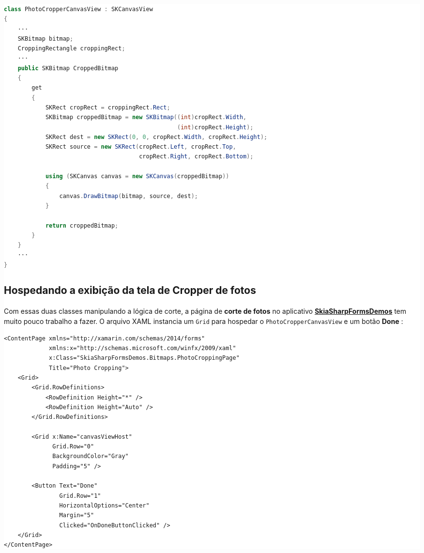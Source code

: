 ```csharp
class PhotoCropperCanvasView : SKCanvasView
{
    ···
    SKBitmap bitmap;
    CroppingRectangle croppingRect;
    ···
    public SKBitmap CroppedBitmap
    {
        get
        {
            SKRect cropRect = croppingRect.Rect;
            SKBitmap croppedBitmap = new SKBitmap((int)cropRect.Width,
                                                  (int)cropRect.Height);
            SKRect dest = new SKRect(0, 0, cropRect.Width, cropRect.Height);
            SKRect source = new SKRect(cropRect.Left, cropRect.Top,
                                       cropRect.Right, cropRect.Bottom);

            using (SKCanvas canvas = new SKCanvas(croppedBitmap))
            {
                canvas.DrawBitmap(bitmap, source, dest);
            }

            return croppedBitmap;
        }
    }
    ···
}
```

## <a name="hosting-the-photo-cropper-canvas-view"></a>Hospedando a exibição da tela de Cropper de fotos

Com essas duas classes manipulando a lógica de corte, a página de **corte de fotos** no aplicativo **[SkiaSharpFormsDemos](https://docs.microsoft.com/samples/xamarin/xamarin-forms-samples/skiasharpforms-demos)** tem muito pouco trabalho a fazer. O arquivo XAML instancia um `Grid` para hospedar o `PhotoCropperCanvasView` e um botão **Done** :

```xaml
<ContentPage xmlns="http://xamarin.com/schemas/2014/forms"
             xmlns:x="http://schemas.microsoft.com/winfx/2009/xaml"
             x:Class="SkiaSharpFormsDemos.Bitmaps.PhotoCroppingPage"
             Title="Photo Cropping">
    <Grid>
        <Grid.RowDefinitions>
            <RowDefinition Height="*" />
            <RowDefinition Height="Auto" />
        </Grid.RowDefinitions>

        <Grid x:Name="canvasViewHost"
              Grid.Row="0"
              BackgroundColor="Gray"
              Padding="5" />

        <Button Text="Done"
                Grid.Row="1"
                HorizontalOptions="Center"
                Margin="5"
                Clicked="OnDoneButtonClicked" />
    </Grid>
</ContentPage>
```
